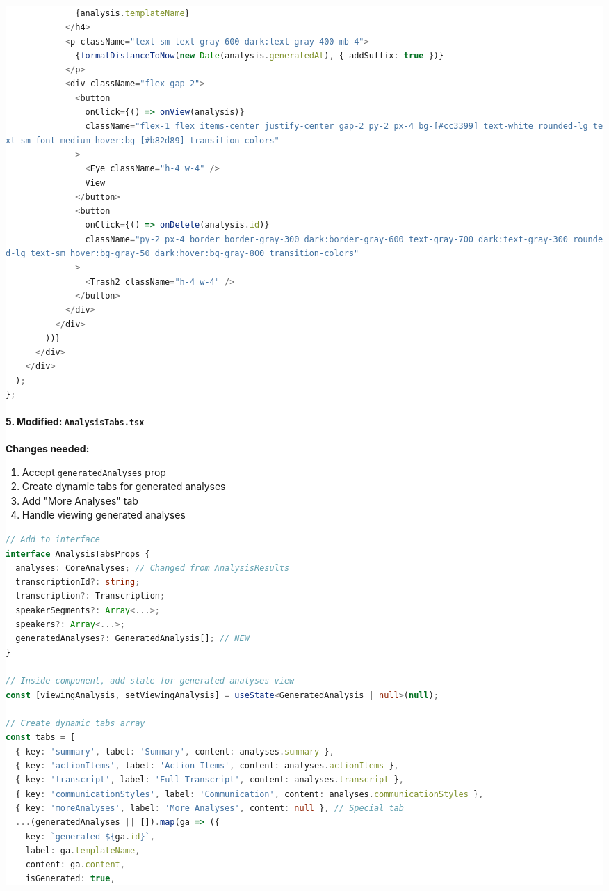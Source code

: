 ```typescript
              {analysis.templateName}
            </h4>
            <p className="text-sm text-gray-600 dark:text-gray-400 mb-4">
              {formatDistanceToNow(new Date(analysis.generatedAt), { addSuffix: true })}
            </p>
            <div className="flex gap-2">
              <button
                onClick={() => onView(analysis)}
                className="flex-1 flex items-center justify-center gap-2 py-2 px-4 bg-[#cc3399] text-white rounded-lg text-sm font-medium hover:bg-[#b82d89] transition-colors"
              >
                <Eye className="h-4 w-4" />
                View
              </button>
              <button
                onClick={() => onDelete(analysis.id)}
                className="py-2 px-4 border border-gray-300 dark:border-gray-600 text-gray-700 dark:text-gray-300 rounded-lg text-sm hover:bg-gray-50 dark:hover:bg-gray-800 transition-colors"
              >
                <Trash2 className="h-4 w-4" />
              </button>
            </div>
          </div>
        ))}
      </div>
    </div>
  );
};
```

#### 5. Modified: `AnalysisTabs.tsx`

**Changes needed:**
1. Accept `generatedAnalyses` prop
2. Create dynamic tabs for generated analyses
3. Add "More Analyses" tab
4. Handle viewing generated analyses

```typescript
// Add to interface
interface AnalysisTabsProps {
  analyses: CoreAnalyses; // Changed from AnalysisResults
  transcriptionId?: string;
  transcription?: Transcription;
  speakerSegments?: Array<...>;
  speakers?: Array<...>;
  generatedAnalyses?: GeneratedAnalysis[]; // NEW
}

// Inside component, add state for generated analyses view
const [viewingAnalysis, setViewingAnalysis] = useState<GeneratedAnalysis | null>(null);

// Create dynamic tabs array
const tabs = [
  { key: 'summary', label: 'Summary', content: analyses.summary },
  { key: 'actionItems', label: 'Action Items', content: analyses.actionItems },
  { key: 'transcript', label: 'Full Transcript', content: analyses.transcript },
  { key: 'communicationStyles', label: 'Communication', content: analyses.communicationStyles },
  { key: 'moreAnalyses', label: 'More Analyses', content: null }, // Special tab
  ...(generatedAnalyses || []).map(ga => ({
    key: `generated-${ga.id}`,
    label: ga.templateName,
    content: ga.content,
    isGenerated: true,
```